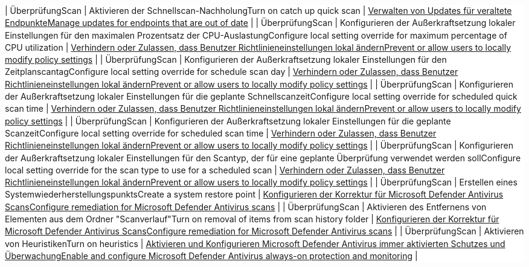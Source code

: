 | <span data-ttu-id="e4ac5-271">Überprüfung</span><span class="sxs-lookup"><span data-stu-id="e4ac5-271">Scan</span></span> | <span data-ttu-id="e4ac5-272">Aktivieren der Schnellscan-Nachholung</span><span class="sxs-lookup"><span data-stu-id="e4ac5-272">Turn on catch up quick scan</span></span> | [<span data-ttu-id="e4ac5-273">Verwalten von Updates für veraltete Endpunkte</span><span class="sxs-lookup"><span data-stu-id="e4ac5-273">Manage updates for endpoints that are out of date</span></span>](manage-outdated-endpoints-microsoft-defender-antivirus.md) |
| <span data-ttu-id="e4ac5-274">Überprüfung</span><span class="sxs-lookup"><span data-stu-id="e4ac5-274">Scan</span></span> | <span data-ttu-id="e4ac5-275">Konfigurieren der Außerkraftsetzung lokaler Einstellungen für den maximalen Prozentsatz der CPU-Auslastung</span><span class="sxs-lookup"><span data-stu-id="e4ac5-275">Configure local setting override for maximum percentage of CPU utilization</span></span> | [<span data-ttu-id="e4ac5-276">Verhindern oder Zulassen, dass Benutzer Richtlinieneinstellungen lokal ändern</span><span class="sxs-lookup"><span data-stu-id="e4ac5-276">Prevent or allow users to locally modify policy settings</span></span>](configure-local-policy-overrides-microsoft-defender-antivirus.md) |
| <span data-ttu-id="e4ac5-277">Überprüfung</span><span class="sxs-lookup"><span data-stu-id="e4ac5-277">Scan</span></span> | <span data-ttu-id="e4ac5-278">Konfigurieren der Außerkraftsetzung lokaler Einstellungen für den Zeitplanscantag</span><span class="sxs-lookup"><span data-stu-id="e4ac5-278">Configure local setting override for schedule scan day</span></span> | [<span data-ttu-id="e4ac5-279">Verhindern oder Zulassen, dass Benutzer Richtlinieneinstellungen lokal ändern</span><span class="sxs-lookup"><span data-stu-id="e4ac5-279">Prevent or allow users to locally modify policy settings</span></span>](configure-local-policy-overrides-microsoft-defender-antivirus.md) |
| <span data-ttu-id="e4ac5-280">Überprüfung</span><span class="sxs-lookup"><span data-stu-id="e4ac5-280">Scan</span></span> | <span data-ttu-id="e4ac5-281">Konfigurieren der Außerkraftsetzung lokaler Einstellungen für die geplante Schnellscanzeit</span><span class="sxs-lookup"><span data-stu-id="e4ac5-281">Configure local setting override for scheduled quick scan time</span></span> | [<span data-ttu-id="e4ac5-282">Verhindern oder Zulassen, dass Benutzer Richtlinieneinstellungen lokal ändern</span><span class="sxs-lookup"><span data-stu-id="e4ac5-282">Prevent or allow users to locally modify policy settings</span></span>](configure-local-policy-overrides-microsoft-defender-antivirus.md) |
| <span data-ttu-id="e4ac5-283">Überprüfung</span><span class="sxs-lookup"><span data-stu-id="e4ac5-283">Scan</span></span> | <span data-ttu-id="e4ac5-284">Konfigurieren der Außerkraftsetzung lokaler Einstellungen für die geplante Scanzeit</span><span class="sxs-lookup"><span data-stu-id="e4ac5-284">Configure local setting override for scheduled scan time</span></span> | [<span data-ttu-id="e4ac5-285">Verhindern oder Zulassen, dass Benutzer Richtlinieneinstellungen lokal ändern</span><span class="sxs-lookup"><span data-stu-id="e4ac5-285">Prevent or allow users to locally modify policy settings</span></span>](configure-local-policy-overrides-microsoft-defender-antivirus.md) |
| <span data-ttu-id="e4ac5-286">Überprüfung</span><span class="sxs-lookup"><span data-stu-id="e4ac5-286">Scan</span></span> | <span data-ttu-id="e4ac5-287">Konfigurieren der Außerkraftsetzung lokaler Einstellungen für den Scantyp, der für eine geplante Überprüfung verwendet werden soll</span><span class="sxs-lookup"><span data-stu-id="e4ac5-287">Configure local setting override for the scan type to use for a scheduled scan</span></span> | [<span data-ttu-id="e4ac5-288">Verhindern oder Zulassen, dass Benutzer Richtlinieneinstellungen lokal ändern</span><span class="sxs-lookup"><span data-stu-id="e4ac5-288">Prevent or allow users to locally modify policy settings</span></span>](configure-local-policy-overrides-microsoft-defender-antivirus.md) |
| <span data-ttu-id="e4ac5-289">Überprüfung</span><span class="sxs-lookup"><span data-stu-id="e4ac5-289">Scan</span></span> | <span data-ttu-id="e4ac5-290">Erstellen eines Systemwiederherstellungspunkts</span><span class="sxs-lookup"><span data-stu-id="e4ac5-290">Create a system restore point</span></span> | [<span data-ttu-id="e4ac5-291">Konfigurieren der Korrektur für Microsoft Defender Antivirus Scans</span><span class="sxs-lookup"><span data-stu-id="e4ac5-291">Configure remediation for Microsoft Defender Antivirus scans</span></span>](configure-remediation-microsoft-defender-antivirus.md) |
| <span data-ttu-id="e4ac5-292">Überprüfung</span><span class="sxs-lookup"><span data-stu-id="e4ac5-292">Scan</span></span> | <span data-ttu-id="e4ac5-293">Aktivieren des Entfernens von Elementen aus dem Ordner "Scanverlauf"</span><span class="sxs-lookup"><span data-stu-id="e4ac5-293">Turn on removal of items from scan history folder</span></span> | [<span data-ttu-id="e4ac5-294">Konfigurieren der Korrektur für Microsoft Defender Antivirus Scans</span><span class="sxs-lookup"><span data-stu-id="e4ac5-294">Configure remediation for Microsoft Defender Antivirus scans</span></span>](configure-remediation-microsoft-defender-antivirus.md) |
| <span data-ttu-id="e4ac5-295">Überprüfung</span><span class="sxs-lookup"><span data-stu-id="e4ac5-295">Scan</span></span> | <span data-ttu-id="e4ac5-296">Aktivieren von Heuristiken</span><span class="sxs-lookup"><span data-stu-id="e4ac5-296">Turn on heuristics</span></span> | [<span data-ttu-id="e4ac5-297">Aktivieren und Konfigurieren Microsoft Defender Antivirus immer aktivierten Schutzes und Überwachung</span><span class="sxs-lookup"><span data-stu-id="e4ac5-297">Enable and configure Microsoft Defender Antivirus always-on protection and monitoring</span></span>](configure-real-time-protection-microsoft-defender-antivirus.md) |